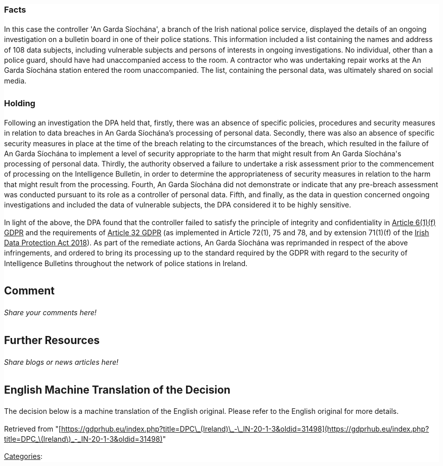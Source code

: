 ### Facts

In this case the controller 'An Garda Síochána', a branch of the Irish national police service, displayed the details of an ongoing investigation on a bulletin board in one of their police stations. This information included a list containing the names and address of 108 data subjects, including vulnerable subjects and persons of interests in ongoing investigations. No individual, other than a police guard, should have had unaccompanied access to the room. A contractor who was undertaking repair works at the An Garda Síochána station entered the room unaccompanied. The list, containing the personal data, was ultimately shared on social media.

### Holding

Following an investigation the DPA held that, firstly, there was an absence of specific policies, procedures and security measures in relation to data breaches in An Garda Síochána’s processing of personal data. Secondly, there was also an absence of specific security measures in place at the time of the breach relating to the circumstances of the breach, which resulted in the failure of An Garda Síochána to implement a level of security appropriate to the harm that might result from An Garda Síochána's processing of personal data. Thirdly, the authority observed a failure to undertake a risk assessment prior to the commencement of processing on the Intelligence Bulletin, in order to determine the appropriateness of security measures in relation to the harm that might result from the processing. Fourth, An Garda Síochána did not demonstrate or indicate that any pre-breach assessment was conducted pursuant to its role as a controller of personal data. Fifth, and finally, as the data in question concerned ongoing investigations and included the data of vulnerable subjects, the DPA considered it to be highly sensitive.

In light of the above, the DPA found that the controller failed to satisfy the principle of integrity and confidentiality in [Article 6(1)(f) GDPR](/index.php?title=Article_6_GDPR#1f "Article 6 GDPR") and the requirements of [Article 32 GDPR](/index.php?title=Article_32_GDPR "Article 32 GDPR") (as implemented in Article 72(1), 75 and 78, and by extension 71(1)(f) of the [Irish Data Protection Act 2018](https://www.irishstatutebook.ie/eli/2018/act/7/enacted/en/html)). As part of the remediate actions, An Garda Síochána was reprimanded in respect of the above infringements, and ordered to bring its processing up to the standard required by the GDPR with regard to the security of Intelligence Bulletins throughout the network of police stations in Ireland.

## Comment

_Share your comments here!_

## Further Resources

_Share blogs or news articles here!_

## English Machine Translation of the Decision

The decision below is a machine translation of the English original. Please refer to the English original for more details.

Retrieved from "[https://gdprhub.eu/index.php?title=DPC\_(Ireland)\_-\_IN-20-1-3&oldid=31498](https://gdprhub.eu/index.php?title=DPC_\(Ireland\)_-_IN-20-1-3&oldid=31498)"

[Categories](/index.php?title=Special:Categories "Special:Categories"):
